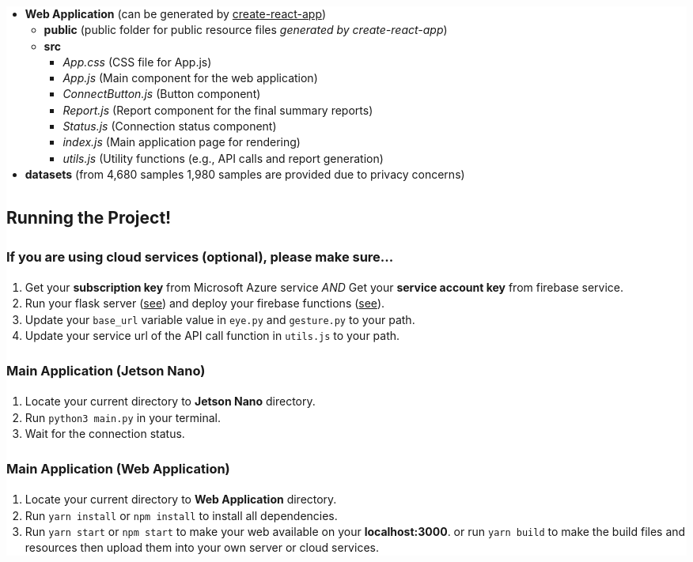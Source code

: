 * **Web Application** (can be generated by [create-react-app](https://reactjs.org/docs/create-a-new-react-app.html))
  * **public** (public folder for public resource files *generated by create-react-app*)
  * **src**
    * *App.css* (CSS file for App.js)
    * *App.js* (Main component for the web application)
    * *ConnectButton.js* (Button component)
    * *Report.js* (Report component for the final summary reports)
    * *Status.js* (Connection status component)
    * *index.js* (Main application page for rendering)
    * *utils.js* (Utility functions (e.g., API calls and report generation)
* **datasets** (from 4,680 samples 1,980 samples are provided due to privacy concerns)



## Running the Project!
### If you are using cloud services (optional), please make sure...
1. Get your **subscription key**  from Microsoft Azure service *AND* Get your **service account key** from firebase service.
2. Run your flask server ([see](https://docs.microsoft.com/en-us/azure-stack/user/azure-stack-dev-start-howto-vm-python?view=azs-2002)) and deploy your firebase functions ([see](https://firebase.google.com/docs/functions/get-started)).
3. Update your `base_url` variable value in `eye.py` and `gesture.py` to your path.
4. Update your service url of the API call function in `utils.js` to your path.
 
### Main Application (Jetson Nano)
1. Locate your current directory to **Jetson Nano** directory.
2. Run `python3 main.py` in your terminal.
3. Wait for the connection status.


### Main Application (Web Application)
1. Locate your current directory to **Web Application** directory.
2. Run `yarn install` or `npm install` to install all dependencies.
3. Run `yarn start` or `npm start` to make your web available on your **localhost:3000**. or run `yarn build` to make the build files and resources then upload them into your own server or cloud services.
